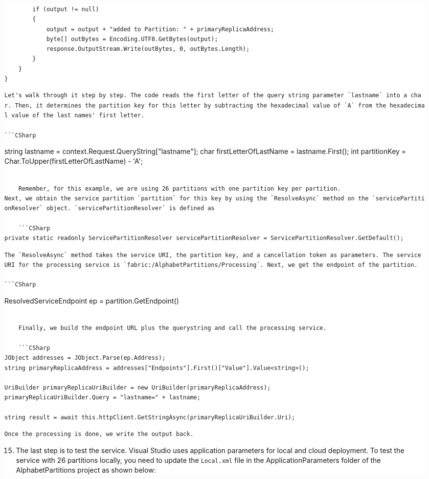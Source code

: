 ```
        if (output != null)
        {
            output = output + "added to Partition: " + primaryReplicaAddress;
            byte[] outBytes = Encoding.UTF8.GetBytes(output);
            response.OutputStream.Write(outBytes, 0, outBytes.Length);
        }
    }
}
```

    Let's walk through it step by step. The code reads the first letter of the query string parameter `lastname` into a char. Then, it determines the partition key for this letter by subtracting the hexadecimal value of `A` from the hexadecimal value of the last names' first letter.

    ```CSharp
string lastname = context.Request.QueryString["lastname"];
char firstLetterOfLastName = lastname.First();
int partitionKey = Char.ToUpper(firstLetterOfLastName) - 'A';
```

    Remember, for this example, we are using 26 partitions with one partition key per partition.
Next, we obtain the service partition `partition` for this key by using the `ResolveAsync` method on the `servicePartitionResolver` object. `servicePartitionResolver` is defined as

    ```CSharp
private static readonly ServicePartitionResolver servicePartitionResolver = ServicePartitionResolver.GetDefault();
```

    The `ResolveAsync` method takes the service URI, the partition key, and a cancellation token as parameters. The service URI for the processing service is `fabric:/AlphabetPartitions/Processing`. Next, we get the endpoint of the partition.

    ```CSharp
ResolvedServiceEndpoint ep = partition.GetEndpoint()
```

    Finally, we build the endpoint URL plus the querystring and call the processing service.

    ```CSharp
JObject addresses = JObject.Parse(ep.Address);
string primaryReplicaAddress = addresses["Endpoints"].First()["Value"].Value<string>();

UriBuilder primaryReplicaUriBuilder = new UriBuilder(primaryReplicaAddress);
primaryReplicaUriBuilder.Query = "lastname=" + lastname;

string result = await this.httpClient.GetStringAsync(primaryReplicaUriBuilder.Uri);
```

    Once the processing is done, we write the output back.

15. The last step is to test the service. Visual Studio uses application parameters for local and cloud deployment. To test the service with 26 partitions locally, you need to update the `Local.xml` file in the ApplicationParameters folder of the AlphabetPartitions project as shown below:


[wikipartition]: https://en.wikipedia.org/wiki/Partition_(database)